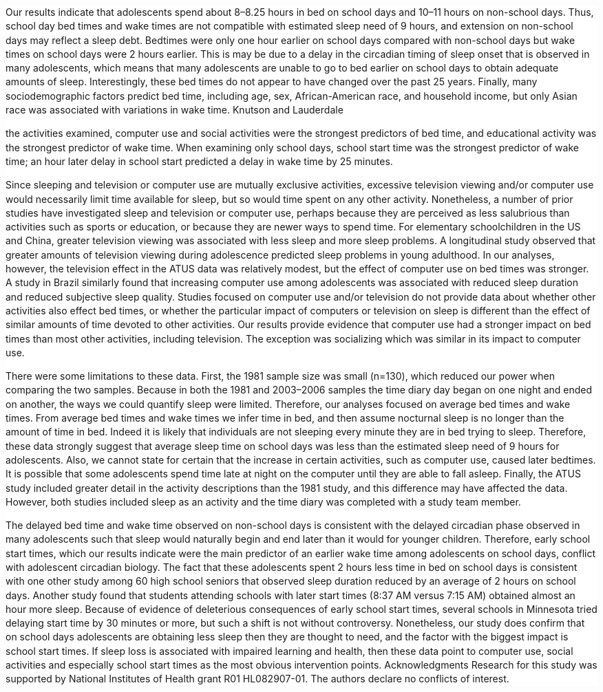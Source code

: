 Our results indicate that adolescents spend about 8–8.25 hours in bed on school days and 10–11 hours on non-school days. Thus, school day bed times and wake times are not compatible with estimated sleep need of 9 hours, and extension on non-school days may reflect a sleep debt. Bedtimes were only one hour earlier on school days compared with non-school days but wake times on school days were 2 hours earlier. This is may be due to a delay in the circadian timing of sleep onset that is observed in many adolescents, which means that many adolescents are unable to go to bed earlier on school days to obtain adequate amounts of sleep. Interestingly, these bed times do not appear to have changed over the past 25 years. Finally, many sociodemographic factors predict bed time, including age, sex, African-American race, and household income, but only Asian race was associated with variations in wake time. Knutson and Lauderdale

the activities examined, computer use and social activities were the strongest predictors of bed time, and educational activity was the strongest predictor of wake time. When examining only school days, school start time was the strongest predictor of wake time; an hour later delay in school start predicted a delay in wake time by 25 minutes.

Since sleeping and television or computer use are mutually exclusive activities, excessive television viewing and/or computer use would necessarily limit time available for sleep, but so would time spent on any other activity. Nonetheless, a number of prior studies have investigated sleep and television or computer use, perhaps because they are perceived as less salubrious than activities such as sports or education, or because they are newer ways to spend time. For elementary schoolchildren in the US and China, greater television viewing was associated with less sleep and more sleep problems. A longitudinal study observed that greater amounts of television viewing during adolescence predicted sleep problems in young adulthood. In our analyses, however, the television effect in the ATUS data was relatively modest, but the effect of computer use on bed times was stronger. A study in Brazil similarly found that increasing computer use among adolescents was associated with reduced sleep duration and reduced subjective sleep quality. Studies focused on computer use and/or television do not provide data about whether other activities also effect bed times, or whether the particular impact of computers or television on sleep is different than the effect of similar amounts of time devoted to other activities. Our results provide evidence that computer use had a stronger impact on bed times than most other activities, including television. The exception was socializing which was similar in its impact to computer use.

There were some limitations to these data. First, the 1981 sample size was small (n=130), which reduced our power when comparing the two samples. Because in both the 1981 and 2003–2006 samples the time diary day began on one night and ended on another, the ways we could quantify sleep were limited. Therefore, our analyses focused on average bed times and wake times. From average bed times and wake times we infer time in bed, and then assume nocturnal sleep is no longer than the amount of time in bed. Indeed it is likely that individuals are not sleeping every minute they are in bed trying to sleep. Therefore, these data strongly suggest that average sleep time on school days was less than the estimated sleep need of 9 hours for adolescents. Also, we cannot state for certain that the increase in certain activities, such as computer use, caused later bedtimes. It is possible that some adolescents spend time late at night on the computer until they are able to fall asleep. Finally, the ATUS study included greater detail in the activity descriptions than the 1981 study, and this difference may have affected the data. However, both studies included sleep as an activity and the time diary was completed with a study team member.

The delayed bed time and wake time observed on non-school days is consistent with the delayed circadian phase observed in many adolescents such that sleep would naturally begin and end later than it would for younger children. Therefore, early school start times, which our results indicate were the main predictor of an earlier wake time among adolescents on school days, conflict with adolescent circadian biology. The fact that these adolescents spent 2 hours less time in bed on school days is consistent with one other study among 60 high school seniors that observed sleep duration reduced by an average of 2 hours on school days. Another study found that students attending schools with later start times (8:37 AM versus 7:15 AM) obtained almost an hour more sleep. Because of evidence of deleterious consequences of early school start times, several schools in Minnesota tried delaying start time by 30 minutes or more, but such a shift is not without controversy. Nonetheless, our study does confirm that on school days adolescents are obtaining less sleep then they are thought to need, and the factor with the biggest impact is school start times. If sleep loss is associated with impaired learning and health, then these data point to computer use, social activities and especially school start times as the most obvious intervention points. Acknowledgments
Research for this study was supported by National Institutes of Health grant R01 HL082907-01. The authors declare no conflicts of interest.
